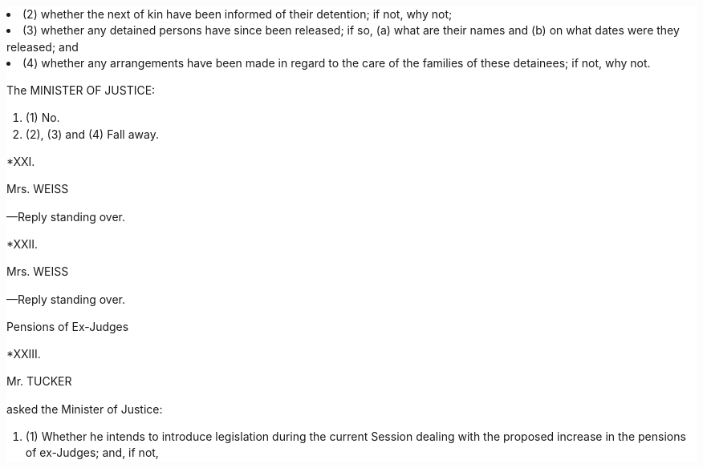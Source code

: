 <li>(2) whether the next of kin have been informed of their detention; if not, why not;</li>

<li>(3) whether any detained persons have since been released; if so, (a) what are their names and (b) on what dates were they released; and</li>

<li>(4) whether any arrangements have been made in regard to the care of the families of these detainees; if not, why not.</li>

</ol>

</question>

<answer by="#minister_of_justice" to="#suzman">

<from>The MINISTER OF JUSTICE:</from>

<ol>

<li>(1) No.</li>

<li>(2), (3) and (4) Fall away.</li>

</ol>

</answer>

<question by="#weiss" to="#minister">

<num>*XXI.</num>

<from>Mrs. WEISS</from>

<p>&#x2014;Reply standing over.</p>

</question>

<question by="#weiss" to="#minister">

<num>*XXII.</num>

<from>Mrs. WEISS</from>

<p>&#x2014;Reply standing over.</p>

</question>

</oralStatements>

<oralStatements>

<heading>Pensions of Ex-Judges</heading>

<question by="#tucker" to="#minister_of_justice">

<num>*XXIII.</num>

<from>Mr. TUCKER</from>

<p>asked the Minister of Justice:</p>

<ol>

<li>(1) Whether he intends to introduce legislation during the current Session dealing with the proposed increase in the pensions of ex-Judges; and, if not,</li>
